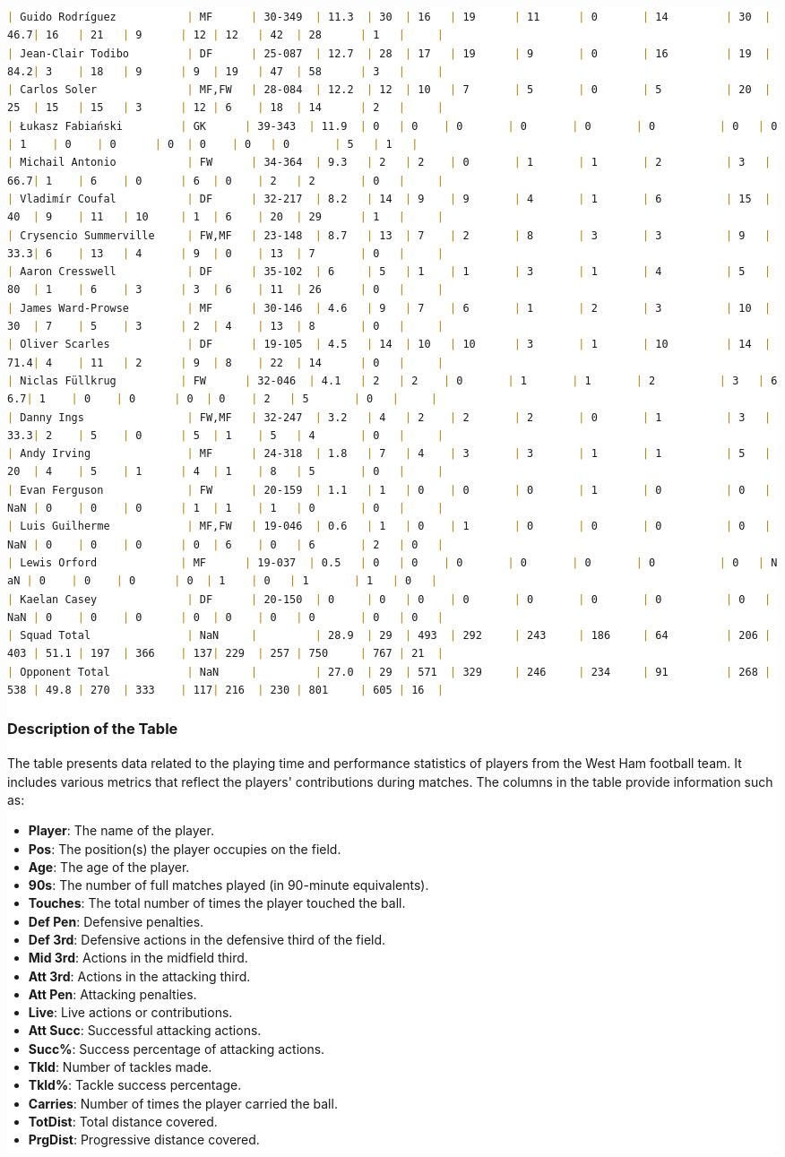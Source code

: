 ```markdown
| Guido Rodríguez           | MF      | 30-349  | 11.3  | 30  | 16   | 19      | 11      | 0       | 14         | 30  | 46.7| 16   | 21   | 9      | 12 | 12   | 42  | 28      | 1   |     |
| Jean-Clair Todibo         | DF      | 25-087  | 12.7  | 28  | 17   | 19      | 9       | 0       | 16         | 19  | 84.2| 3    | 18   | 9      | 9  | 19   | 47  | 58      | 3   |     |
| Carlos Soler              | MF,FW   | 28-084  | 12.2  | 12  | 10   | 7       | 5       | 0       | 5          | 20  | 25  | 15   | 15   | 3      | 12 | 6    | 18  | 14      | 2   |     |
| Łukasz Fabiański         | GK      | 39-343  | 11.9  | 0   | 0    | 0       | 0       | 0       | 0          | 0   | 0   | 1    | 0    | 0      | 0  | 0    | 0   | 0       | 5   | 1   |
| Michail Antonio           | FW      | 34-364  | 9.3   | 2   | 2    | 0       | 1       | 1       | 2          | 3   | 66.7| 1    | 6    | 0      | 6  | 0    | 2   | 2       | 0   |     |
| Vladimír Coufal           | DF      | 32-217  | 8.2   | 14  | 9    | 9       | 4       | 1       | 6          | 15  | 40  | 9    | 11   | 10     | 1  | 6    | 20  | 29      | 1   |     |
| Crysencio Summerville     | FW,MF   | 23-148  | 8.7   | 13  | 7    | 2       | 8       | 3       | 3          | 9   | 33.3| 6    | 13   | 4      | 9  | 0    | 13  | 7       | 0   |     |
| Aaron Cresswell           | DF      | 35-102  | 6     | 5   | 1    | 1       | 3       | 1       | 4          | 5   | 80  | 1    | 6    | 3      | 3  | 6    | 11  | 26      | 0   |     |
| James Ward-Prowse         | MF      | 30-146  | 4.6   | 9   | 7    | 6       | 1       | 2       | 3          | 10  | 30  | 7    | 5    | 3      | 2  | 4    | 13  | 8       | 0   |     |
| Oliver Scarles            | DF      | 19-105  | 4.5   | 14  | 10   | 10      | 3       | 1       | 10         | 14  | 71.4| 4    | 11   | 2      | 9  | 8    | 22  | 14      | 0   |     |
| Niclas Füllkrug          | FW      | 32-046  | 4.1   | 2   | 2    | 0       | 1       | 1       | 2          | 3   | 66.7| 1    | 0    | 0      | 0  | 0    | 2   | 5       | 0   |     |
| Danny Ings                | FW,MF   | 32-247  | 3.2   | 4   | 2    | 2       | 2       | 0       | 1          | 3   | 33.3| 2    | 5    | 0      | 5  | 1    | 5   | 4       | 0   |     |
| Andy Irving               | MF      | 24-318  | 1.8   | 7   | 4    | 3       | 3       | 1       | 1          | 5   | 20  | 4    | 5    | 1      | 4  | 1    | 8   | 5       | 0   |     |
| Evan Ferguson             | FW      | 20-159  | 1.1   | 1   | 0    | 0       | 0       | 1       | 0          | 0   | NaN | 0    | 0    | 0      | 1  | 1    | 1   | 0       | 0   |     |
| Luis Guilherme            | MF,FW   | 19-046  | 0.6   | 1   | 0    | 1       | 0       | 0       | 0          | 0   | NaN | 0    | 0    | 0      | 0  | 6    | 0   | 6       | 2   | 0   |
| Lewis Orford             | MF      | 19-037  | 0.5   | 0   | 0    | 0       | 0       | 0       | 0          | 0   | NaN | 0    | 0    | 0      | 0  | 1    | 0   | 1       | 1   | 0   |
| Kaelan Casey              | DF      | 20-150  | 0     | 0   | 0    | 0       | 0       | 0       | 0          | 0   | NaN | 0    | 0    | 0      | 0  | 0    | 0   | 0       | 0   | 0   |
| Squad Total               | NaN     |         | 28.9  | 29  | 493  | 292     | 243     | 186     | 64         | 206 | 403 | 51.1 | 197  | 366    | 137| 229  | 257 | 750     | 767 | 21  |
| Opponent Total            | NaN     |         | 27.0  | 29  | 571  | 329     | 246     | 234     | 91         | 268 | 538 | 49.8 | 270  | 333    | 117| 216  | 230 | 801     | 605 | 16  |
```

### Description of the Table

The table presents data related to the playing time and performance statistics of players from the West Ham football team. It includes various metrics that reflect the players' contributions during matches. The columns in the table provide information such as:

- **Player**: The name of the player.
- **Pos**: The position(s) the player occupies on the field.
- **Age**: The age of the player.
- **90s**: The number of full matches played (in 90-minute equivalents).
- **Touches**: The total number of times the player touched the ball.
- **Def Pen**: Defensive penalties.
- **Def 3rd**: Defensive actions in the defensive third of the field.
- **Mid 3rd**: Actions in the midfield third.
- **Att 3rd**: Actions in the attacking third.
- **Att Pen**: Attacking penalties.
- **Live**: Live actions or contributions.
- **Att Succ**: Successful attacking actions.
- **Succ%**: Success percentage of attacking actions.
- **Tkld**: Number of tackles made.
- **Tkld%**: Tackle success percentage.
- **Carries**: Number of times the player carried the ball.
- **TotDist**: Total distance covered.
- **PrgDist**: Progressive distance covered.